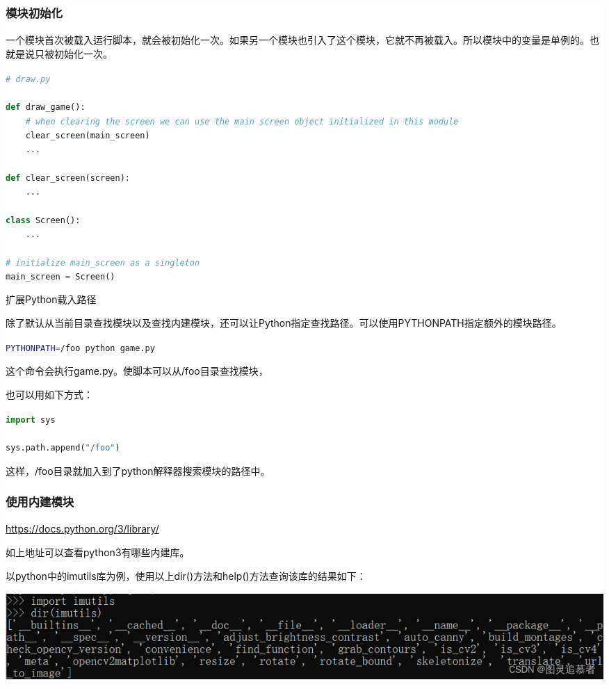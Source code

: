 

### 模块初始化

一个模块首次被载入运行脚本，就会被初始化一次。如果另一个模块也引入了这个模块，它就不再被载入。所以模块中的变量是单例的。也就是说只被初始化一次。

```python
# draw.py

def draw_game():
    # when clearing the screen we can use the main screen object initialized in this module
    clear_screen(main_screen)
    ...

def clear_screen(screen):
    ...

class Screen():
    ...

# initialize main_screen as a singleton
main_screen = Screen()
```



扩展Python载入路径

除了默认从当前目录查找模块以及查找内建模块，还可以让Python指定查找路径。可以使用PYTHONPATH指定额外的模块路径。

```bash
PYTHONPATH=/foo python game.py
```

这个命令会执行game.py。使脚本可以从/foo目录查找模块，

也可以用如下方式：

```python
import sys

sys.path.append("/foo")
```

这样，/foo目录就加入到了python解释器搜索模块的路径中。

### 使用内建模块

https://docs.python.org/3/library/

如上地址可以查看python3有哪些内建库。

以python中的imutils库为例，使用以上dir()方法和help()方法查询该库的结果如下：

![img](python.assets/07cf5c27180e41d99b36c4a7972d1ab4.png)

